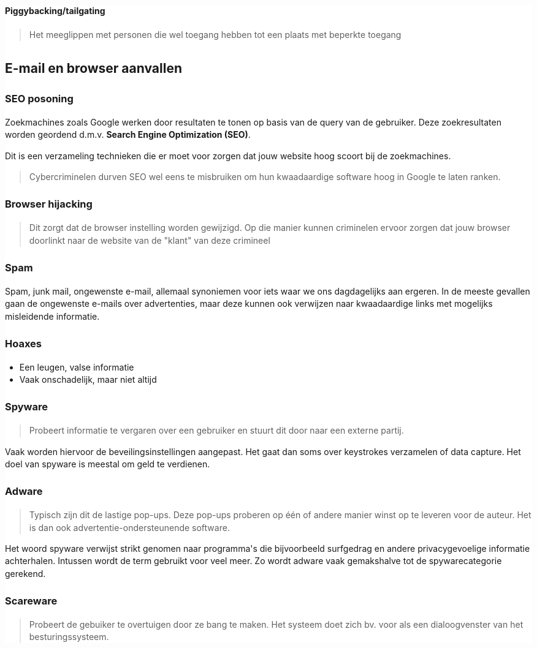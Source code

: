 #### Piggybacking/tailgating

> Het meeglippen met personen die wel toegang hebben tot een plaats met beperkte toegang

## E-mail en browser aanvallen

### SEO posoning

Zoekmachines zoals Google werken door resultaten te tonen op basis van de query van de gebruiker. Deze zoekresultaten worden geordend d.m.v. **Search Engine Optimization (SEO)**. 

Dit is een verzameling technieken die er moet voor zorgen dat jouw website hoog scoort bij de zoekmachines.

> Cybercriminelen durven SEO wel eens te misbruiken om hun kwaadaardige software hoog in Google te laten ranken.

### Browser hijacking

> Dit zorgt dat de browser instelling worden gewijzigd. Op die manier kunnen criminelen ervoor zorgen dat jouw browser doorlinkt naar de website van de "klant" van deze crimineel

### Spam

Spam, junk mail, ongewenste e-mail, allemaal synoniemen voor iets waar we ons dagdagelijks aan ergeren. In de meeste gevallen gaan de ongewenste e-mails over advertenties, maar deze kunnen ook verwijzen naar kwaadaardige links met mogelijks misleidende informatie.

### Hoaxes

- Een leugen, valse informatie
- Vaak onschadelijk, maar niet altijd

### Spyware

> Probeert informatie te vergaren over een gebruiker en stuurt dit door naar een externe partij.

Vaak worden hiervoor de beveilingsinstellingen aangepast. Het gaat dan soms over keystrokes verzamelen of data capture. Het doel van spyware is meestal om geld te verdienen.

### Adware

> Typisch zijn dit de lastige pop-ups. Deze pop-ups proberen op één of andere manier winst op te leveren voor de auteur. Het is dan ook advertentie-ondersteunende software.

Het woord spyware verwijst strikt genomen naar programma's die bijvoorbeeld surfgedrag en andere privacygevoelige informatie achterhalen. Intussen wordt de term gebruikt voor veel meer. Zo wordt adware vaak gemakshalve tot de spywarecategorie gerekend.

### Scareware

> Probeert de gebuiker te overtuigen door ze bang te maken. Het systeem doet zich bv. voor als een dialoogvenster van het besturingssysteem.
